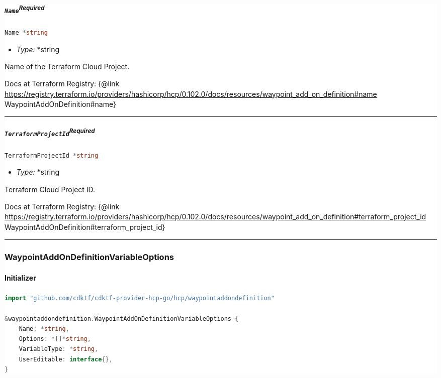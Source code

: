 
##### `Name`<sup>Required</sup> <a name="Name" id="@cdktf/provider-hcp.waypointAddOnDefinition.WaypointAddOnDefinitionTerraformCloudWorkspaceDetails.property.name"></a>

```go
Name *string
```

- *Type:* *string

Name of the Terraform Cloud Project.

Docs at Terraform Registry: {@link https://registry.terraform.io/providers/hashicorp/hcp/0.102.0/docs/resources/waypoint_add_on_definition#name WaypointAddOnDefinition#name}

---

##### `TerraformProjectId`<sup>Required</sup> <a name="TerraformProjectId" id="@cdktf/provider-hcp.waypointAddOnDefinition.WaypointAddOnDefinitionTerraformCloudWorkspaceDetails.property.terraformProjectId"></a>

```go
TerraformProjectId *string
```

- *Type:* *string

Terraform Cloud Project ID.

Docs at Terraform Registry: {@link https://registry.terraform.io/providers/hashicorp/hcp/0.102.0/docs/resources/waypoint_add_on_definition#terraform_project_id WaypointAddOnDefinition#terraform_project_id}

---

### WaypointAddOnDefinitionVariableOptions <a name="WaypointAddOnDefinitionVariableOptions" id="@cdktf/provider-hcp.waypointAddOnDefinition.WaypointAddOnDefinitionVariableOptions"></a>

#### Initializer <a name="Initializer" id="@cdktf/provider-hcp.waypointAddOnDefinition.WaypointAddOnDefinitionVariableOptions.Initializer"></a>

```go
import "github.com/cdktf/cdktf-provider-hcp-go/hcp/waypointaddondefinition"

&waypointaddondefinition.WaypointAddOnDefinitionVariableOptions {
	Name: *string,
	Options: *[]*string,
	VariableType: *string,
	UserEditable: interface{},
}
```
